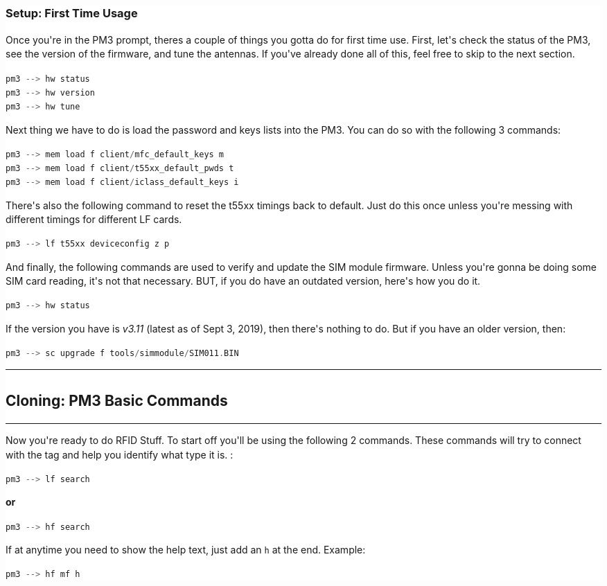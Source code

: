### Setup: First Time Usage

Once you're in the PM3 prompt, theres a couple of things you gotta do for first time use. First, let's check the status of the PM3, see the version of the firmware, and tune the antennas. If you've already done all of this, feel free to skip to the next section.

```c
pm3 --> hw status
pm3 --> hw version
pm3 --> hw tune
```
Next thing we have to do is load the password and keys lists into the PM3. You can do so with the following 3 commands:
```c
pm3 --> mem load f client/mfc_default_keys m
pm3 --> mem load f client/t55xx_default_pwds t
pm3 --> mem load f client/iclass_default_keys i
```
There's also the following command to reset the t55xx timings back to default. Just do this once unless you're messing with different timings for different LF cards.
```c
pm3 --> lf t55xx deviceconfig z p
```
And finally, the following commands are used to verify and update the SIM module firmware. Unless you're gonna be doing some SIM card reading, it's not that necessary. BUT, if you do have an outdated version, here's how you do it.
```c
pm3 --> hw status
```
If the version you have is _v3.11_ (latest as of Sept 3, 2019), then there's nothing to do. But if you have an older version, then:
```c
pm3 --> sc upgrade f tools/simmodule/SIM011.BIN
```
<hr>

## Cloning: PM3 Basic Commands

<hr>

Now you're ready to do RFID Stuff. To start off you'll be using the following 2 commands. These commands will try to connect with the tag and help you identify what type it is.
:
```c
pm3 --> lf search
```
__or__
```c
pm3 --> hf search
```

If at anytime you need to show the help text, just add an `h` at the end. Example:
```c
pm3 --> hf mf h
```
